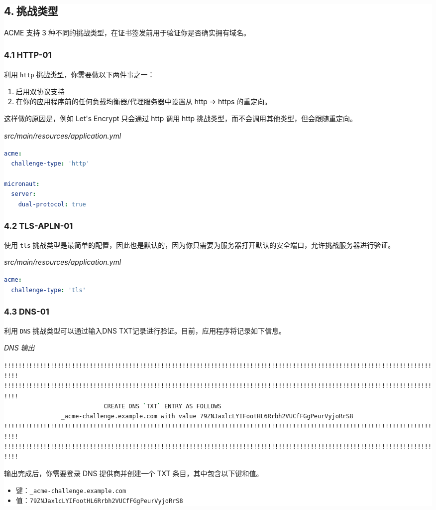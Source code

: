## 4. 挑战类型

ACME 支持 3 种不同的挑战类型，在证书签发前用于验证你是否确实拥有域名。

### 4.1 HTTP-01

利用 `http` 挑战类型，你需要做以下两件事之一：
1. 启用双协议支持
2. 在你的应用程序前的任何负载均衡器/代理服务器中设置从 http → https 的重定向。

这样做的原因是，例如 Let's Encrypt 只会通过 http 调用 http 挑战类型，而不会调用其他类型，但会跟随重定向。

*src/main/resources/application.yml*

```yaml
acme:
  challenge-type: 'http'

micronaut:
  server:
    dual-protocol: true
```

### 4.2 TLS-APLN-01

使用 `tls` 挑战类型是最简单的配置，因此也是默认的，因为你只需要为服务器打开默认的安全端口，允许挑战服务器进行验证。

*src/main/resources/application.yml*

```yaml
acme:
  challenge-type: 'tls'
```

### 4.3 DNS-01

利用 `DNS` 挑战类型可以通过输入DNS TXT记录进行验证。目前，应用程序将记录如下信息。

*DNS 输出*

```bash
!!!!!!!!!!!!!!!!!!!!!!!!!!!!!!!!!!!!!!!!!!!!!!!!!!!!!!!!!!!!!!!!!!!!!!!!!!!!!!!!!!!!!!!!!!!!!!!!!!!!!!!!!!!!!!!!!!!!!!!!!!!!
!!!!!!!!!!!!!!!!!!!!!!!!!!!!!!!!!!!!!!!!!!!!!!!!!!!!!!!!!!!!!!!!!!!!!!!!!!!!!!!!!!!!!!!!!!!!!!!!!!!!!!!!!!!!!!!!!!!!!!!!!!!!
							CREATE DNS `TXT` ENTRY AS FOLLOWS
				_acme-challenge.example.com with value 79ZNJaxlcLYIFootHL6Rrbh2VUCfFGgPeurVyjoRrS8
!!!!!!!!!!!!!!!!!!!!!!!!!!!!!!!!!!!!!!!!!!!!!!!!!!!!!!!!!!!!!!!!!!!!!!!!!!!!!!!!!!!!!!!!!!!!!!!!!!!!!!!!!!!!!!!!!!!!!!!!!!!!
!!!!!!!!!!!!!!!!!!!!!!!!!!!!!!!!!!!!!!!!!!!!!!!!!!!!!!!!!!!!!!!!!!!!!!!!!!!!!!!!!!!!!!!!!!!!!!!!!!!!!!!!!!!!!!!!!!!!!!!!!!!!
```

输出完成后，你需要登录 DNS 提供商并创建一个 TXT 条目，其中包含以下键和值。
- 键：`_acme-challenge.example.com`
- 值：`79ZNJaxlcLYIFootHL6Rrbh2VUCfFGgPeurVyjoRrS8`
